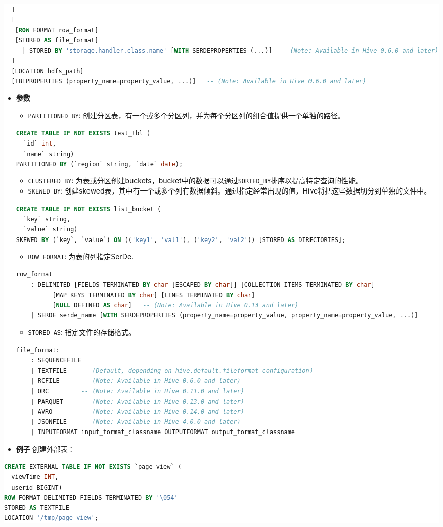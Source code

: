 ```sql
  ]
  [
   [ROW FORMAT row_format]
   [STORED AS file_format]
     | STORED BY 'storage.handler.class.name' [WITH SERDEPROPERTIES (...)]  -- (Note: Available in Hive 0.6.0 and later)
  ]
  [LOCATION hdfs_path]
  [TBLPROPERTIES (property_name=property_value, ...)]   -- (Note: Available in Hive 0.6.0 and later)
```
- **参数**
  - `PARTITIONED BY`: 创建分区表，有一个或多个分区列，并为每个分区列的组合值提供一个单独的路径。
  ```sql
  CREATE TABLE IF NOT EXISTS test_tbl (
    `id` int,
    `name` string)
  PARTITIONED BY (`region` string, `date` date);
  ```
  - `CLUSTERED BY`: 为表或分区创建buckets，bucket中的数据可以通过`SORTED_BY`排序以提高特定查询的性能。
  - `SKEWED BY`: 创建skewed表，其中有一个或多个列有数据倾斜。通过指定经常出现的值，Hive将把这些数据切分到单独的文件中。
  ```sql
  CREATE TABLE IF NOT EXISTS list_bucket (
    `key` string,
    `value` string)
  SKEWED BY (`key`, `value`) ON (('key1', 'val1'), ('key2', 'val2')) [STORED AS DIRECTORIES];
  ```
  - `ROW FORMAT`: 为表的列指定SerDe.
  ```sql
  row_format
      : DELIMITED [FIELDS TERMINATED BY char [ESCAPED BY char]] [COLLECTION ITEMS TERMINATED BY char]
            [MAP KEYS TERMINATED BY char] [LINES TERMINATED BY char]
            [NULL DEFINED AS char]   -- (Note: Available in Hive 0.13 and later)
      | SERDE serde_name [WITH SERDEPROPERTIES (property_name=property_value, property_name=property_value, ...)]
  ```
  - `STORED AS`: 指定文件的存储格式。
  ```sql
  file_format:
      : SEQUENCEFILE
      | TEXTFILE    -- (Default, depending on hive.default.fileformat configuration)
      | RCFILE      -- (Note: Available in Hive 0.6.0 and later)
      | ORC         -- (Note: Available in Hive 0.11.0 and later)
      | PARQUET     -- (Note: Available in Hive 0.13.0 and later)
      | AVRO        -- (Note: Available in Hive 0.14.0 and later)
      | JSONFILE    -- (Note: Available in Hive 4.0.0 and later)
      | INPUTFORMAT input_format_classname OUTPUTFORMAT output_format_classname
  ```

- **例子**
创建外部表：
```sql
CREATE EXTERNAL TABLE IF NOT EXISTS `page_view` (
  viewTime INT,
  userid BIGINT)
ROW FORMAT DELIMITED FIELDS TERMINATED BY '\054'
STORED AS TEXTFILE
LOCATION '/tmp/page_view';
```
